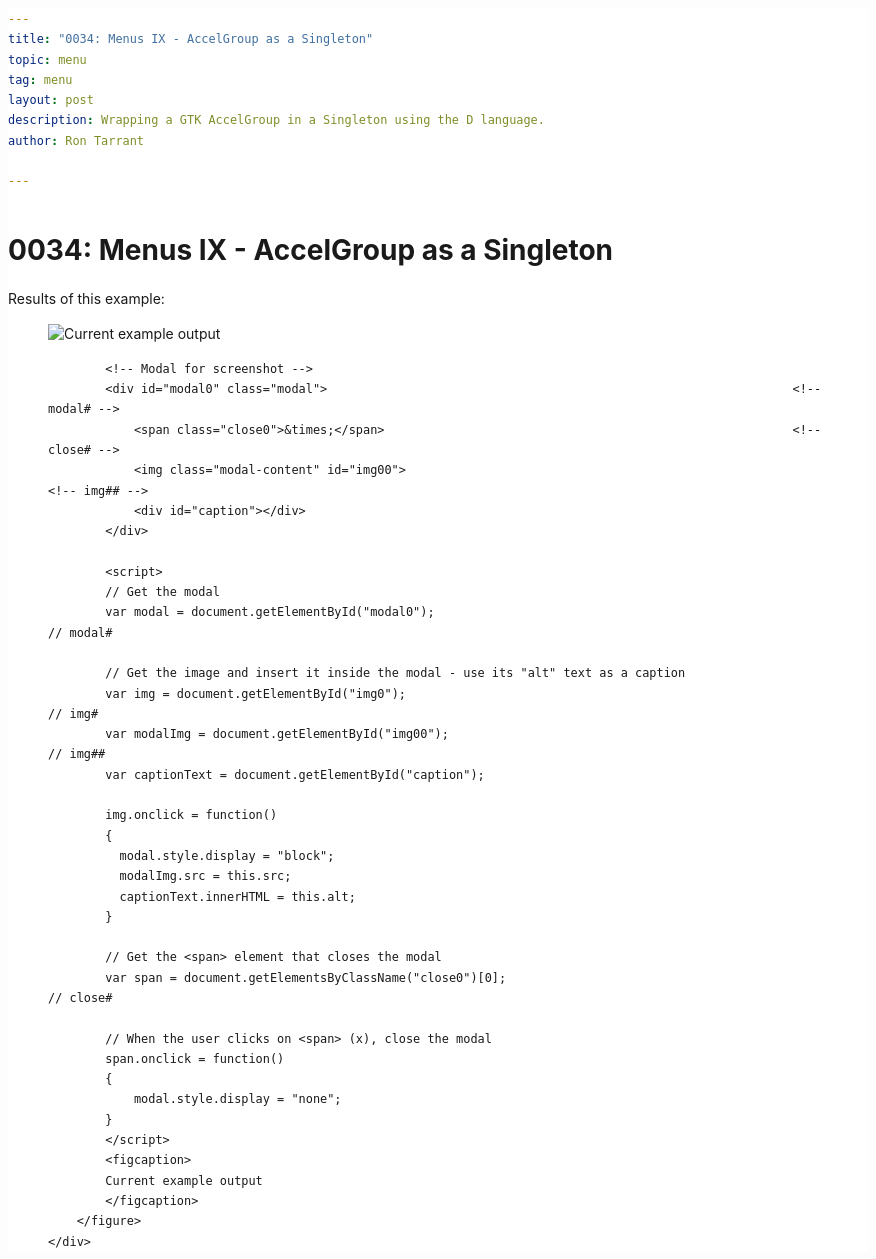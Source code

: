 ```yaml
---
title: "0034: Menus IX - AccelGroup as a Singleton"
topic: menu
tag: menu
layout: post
description: Wrapping a GTK AccelGroup in a Singleton using the D language.
author: Ron Tarrant

---
```


# 0034: Menus IX - AccelGroup as a Singleton

<div class="screenshot-frame">
	<div class="frame-header">
		Results of this example:
	</div>
	<div class="frame-screenshot">
		<figure>
			<img id="img0" src="/gtkDcoding/images/screenshots/012_menus/menu_18.png" alt="Current example output">		<!-- img# -->
			
			<!-- Modal for screenshot -->
			<div id="modal0" class="modal">																	<!-- modal# -->
				<span class="close0">&times;</span>															<!-- close# -->
				<img class="modal-content" id="img00">															<!-- img## -->
				<div id="caption"></div>
			</div>
			
			<script>
			// Get the modal
			var modal = document.getElementById("modal0");														// modal#
			
			// Get the image and insert it inside the modal - use its "alt" text as a caption
			var img = document.getElementById("img0");															// img#
			var modalImg = document.getElementById("img00");													// img##
			var captionText = document.getElementById("caption");

			img.onclick = function()
			{
			  modal.style.display = "block";
			  modalImg.src = this.src;
			  captionText.innerHTML = this.alt;
			}
			
			// Get the <span> element that closes the modal
			var span = document.getElementsByClassName("close0")[0];											// close#
			
			// When the user clicks on <span> (x), close the modal
			span.onclick = function()
			{ 
				modal.style.display = "none";
			}
			</script>
			<figcaption>
			Current example output
			</figcaption>
		</figure>
	</div>
